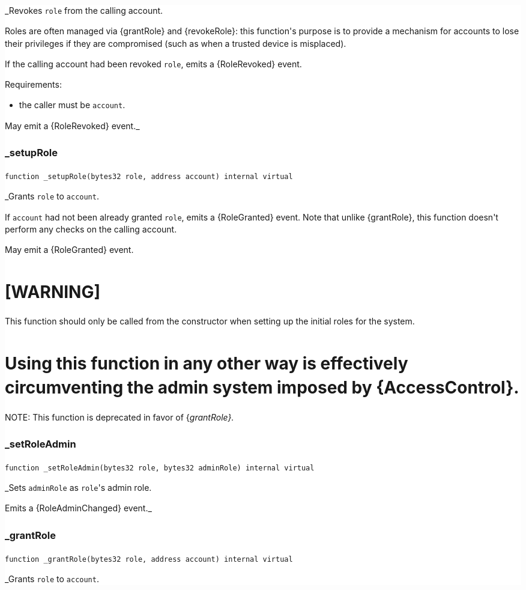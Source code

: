 \_Revokes `role` from the calling account.

Roles are often managed via {grantRole} and {revokeRole}: this function's
purpose is to provide a mechanism for accounts to lose their privileges
if they are compromised (such as when a trusted device is misplaced).

If the calling account had been revoked `role`, emits a {RoleRevoked}
event.

Requirements:

- the caller must be `account`.

May emit a {RoleRevoked} event.\_

### \_setupRole

```solidity
function _setupRole(bytes32 role, address account) internal virtual
```

\_Grants `role` to `account`.

If `account` had not been already granted `role`, emits a {RoleGranted}
event. Note that unlike {grantRole}, this function doesn't perform any
checks on the calling account.

May emit a {RoleGranted} event.

# [WARNING]

This function should only be called from the constructor when setting
up the initial roles for the system.

Using this function in any other way is effectively circumventing the admin
system imposed by {AccessControl}.
====

NOTE: This function is deprecated in favor of {_grantRole}._

### \_setRoleAdmin

```solidity
function _setRoleAdmin(bytes32 role, bytes32 adminRole) internal virtual
```

\_Sets `adminRole` as `role`'s admin role.

Emits a {RoleAdminChanged} event.\_

### \_grantRole

```solidity
function _grantRole(bytes32 role, address account) internal virtual
```

\_Grants `role` to `account`.
